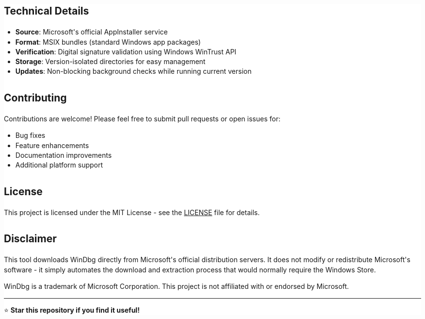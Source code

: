 ## Technical Details

- **Source**: Microsoft's official AppInstaller service
- **Format**: MSIX bundles (standard Windows app packages)
- **Verification**: Digital signature validation using Windows WinTrust API
- **Storage**: Version-isolated directories for easy management
- **Updates**: Non-blocking background checks while running current version

## Contributing

Contributions are welcome! Please feel free to submit pull requests or open issues for:

- Bug fixes
- Feature enhancements
- Documentation improvements
- Additional platform support

## License

This project is licensed under the MIT License - see the [LICENSE](LICENSE) file for details.

## Disclaimer

This tool downloads WinDbg directly from Microsoft's official distribution servers. It does not modify or redistribute Microsoft's software - it simply automates the download and extraction process that would normally require the Windows Store.

WinDbg is a trademark of Microsoft Corporation. This project is not affiliated with or endorsed by Microsoft.

---

⭐ **Star this repository if you find it useful!**